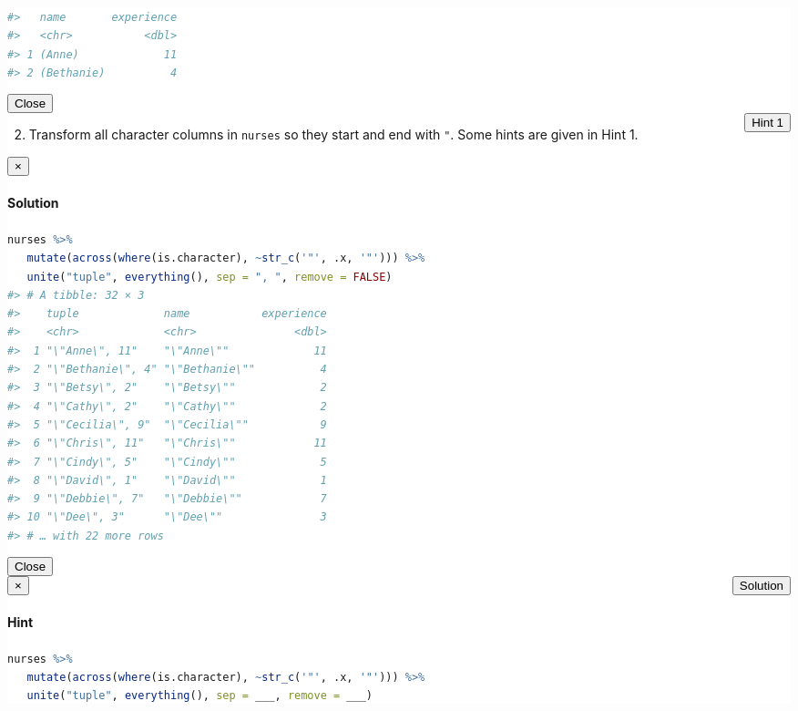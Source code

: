 ```r
#>   name       experience
#>   <chr>           <dbl>
#> 1 (Anne)             11
#> 2 (Bethanie)          4
```


</div><div class="modal-footer"><button class="btn btn-default" data-dismiss="modal">Close</button></div></div></div></div><button class="btn btn-default btn-xs" style="float:right" data-toggle="modal" data-target="#Xjzn1U8FFy2vtZgJjlYd">Hint 1</button>

2) Transform all character columns in `nurses` so they start and end with `"`. Some hints are given in Hint 1. 



<div class="modal fade bs-example-modal-lg" id="oJRV8pPDpUc0BwtWJADQ" tabindex="-1" role="dialog" aria-labelledby="oJRV8pPDpUc0BwtWJADQ-title"><div class="modal-dialog modal-lg" role="document"><div class="modal-content"><div class="modal-header"><button type="button" class="close" data-dismiss="modal" aria-label="Close"><span aria-hidden="true">&times;</span></button><h4 class="modal-title" id="oJRV8pPDpUc0BwtWJADQ-title">Solution</h4></div><div class="modal-body">

```r
nurses %>%
   mutate(across(where(is.character), ~str_c('"', .x, '"'))) %>% 
   unite("tuple", everything(), sep = ", ", remove = FALSE)
#> # A tibble: 32 × 3
#>    tuple             name           experience
#>    <chr>             <chr>               <dbl>
#>  1 "\"Anne\", 11"    "\"Anne\""             11
#>  2 "\"Bethanie\", 4" "\"Bethanie\""          4
#>  3 "\"Betsy\", 2"    "\"Betsy\""             2
#>  4 "\"Cathy\", 2"    "\"Cathy\""             2
#>  5 "\"Cecilia\", 9"  "\"Cecilia\""           9
#>  6 "\"Chris\", 11"   "\"Chris\""            11
#>  7 "\"Cindy\", 5"    "\"Cindy\""             5
#>  8 "\"David\", 1"    "\"David\""             1
#>  9 "\"Debbie\", 7"   "\"Debbie\""            7
#> 10 "\"Dee\", 3"      "\"Dee\""               3
#> # … with 22 more rows
```


</div><div class="modal-footer"><button class="btn btn-default" data-dismiss="modal">Close</button></div></div></div></div><button class="btn btn-default btn-xs" style="float:right" data-toggle="modal" data-target="#oJRV8pPDpUc0BwtWJADQ">Solution</button>

<div class="modal fade bs-example-modal-lg" id="bZmSDLHs5lRtvQopJX8I" tabindex="-1" role="dialog" aria-labelledby="bZmSDLHs5lRtvQopJX8I-title"><div class="modal-dialog modal-lg" role="document"><div class="modal-content"><div class="modal-header"><button type="button" class="close" data-dismiss="modal" aria-label="Close"><span aria-hidden="true">&times;</span></button><h4 class="modal-title" id="bZmSDLHs5lRtvQopJX8I-title">Hint</h4></div><div class="modal-body">

```r
nurses %>%
   mutate(across(where(is.character), ~str_c('"', .x, '"'))) %>% 
   unite("tuple", everything(), sep = ___, remove = ___)
```
